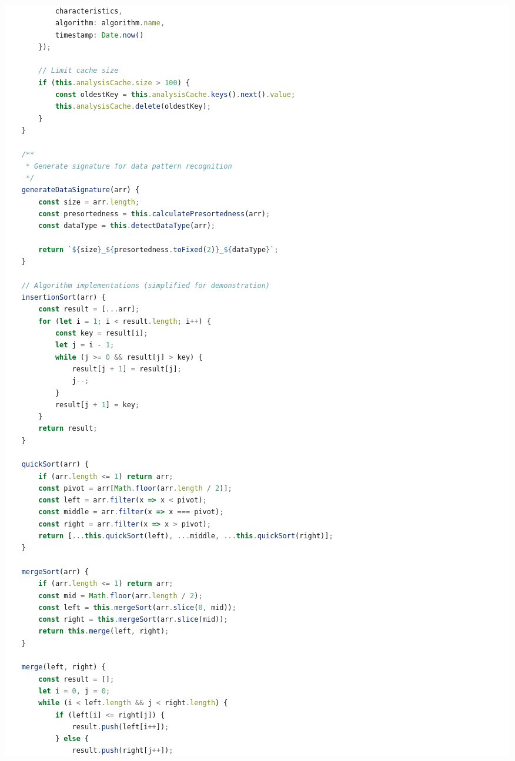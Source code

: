 ```javascript
            characteristics,
            algorithm: algorithm.name,
            timestamp: Date.now()
        });
        
        // Limit cache size
        if (this.analysisCache.size > 100) {
            const oldestKey = this.analysisCache.keys().next().value;
            this.analysisCache.delete(oldestKey);
        }
    }
    
    /**
     * Generate signature for data pattern recognition
     */
    generateDataSignature(arr) {
        const size = arr.length;
        const presortedness = this.calculatePresortedness(arr);
        const dataType = this.detectDataType(arr);
        
        return `${size}_${presortedness.toFixed(2)}_${dataType}`;
    }
    
    // Algorithm implementations (simplified for demonstration)
    insertionSort(arr) {
        const result = [...arr];
        for (let i = 1; i < result.length; i++) {
            const key = result[i];
            let j = i - 1;
            while (j >= 0 && result[j] > key) {
                result[j + 1] = result[j];
                j--;
            }
            result[j + 1] = key;
        }
        return result;
    }
    
    quickSort(arr) {
        if (arr.length <= 1) return arr;
        const pivot = arr[Math.floor(arr.length / 2)];
        const left = arr.filter(x => x < pivot);
        const middle = arr.filter(x => x === pivot);
        const right = arr.filter(x => x > pivot);
        return [...this.quickSort(left), ...middle, ...this.quickSort(right)];
    }
    
    mergeSort(arr) {
        if (arr.length <= 1) return arr;
        const mid = Math.floor(arr.length / 2);
        const left = this.mergeSort(arr.slice(0, mid));
        const right = this.mergeSort(arr.slice(mid));
        return this.merge(left, right);
    }
    
    merge(left, right) {
        const result = [];
        let i = 0, j = 0;
        while (i < left.length && j < right.length) {
            if (left[i] <= right[j]) {
                result.push(left[i++]);
            } else {
                result.push(right[j++]);
```